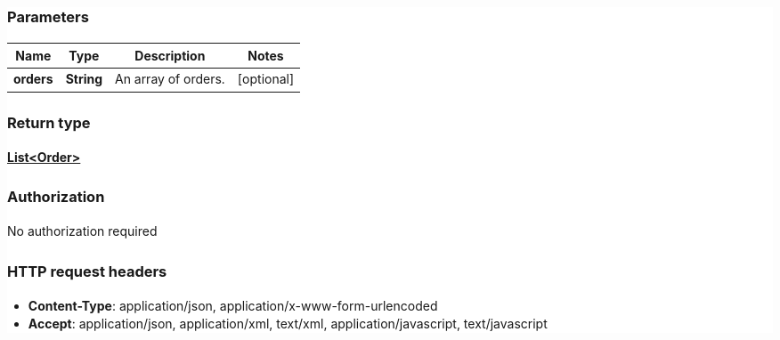 ### Parameters

Name | Type | Description  | Notes
------------- | ------------- | ------------- | -------------
 **orders** | **String**| An array of orders. | [optional]

### Return type

[**List&lt;Order&gt;**](Order.md)

### Authorization

No authorization required

### HTTP request headers

 - **Content-Type**: application/json, application/x-www-form-urlencoded
 - **Accept**: application/json, application/xml, text/xml, application/javascript, text/javascript

